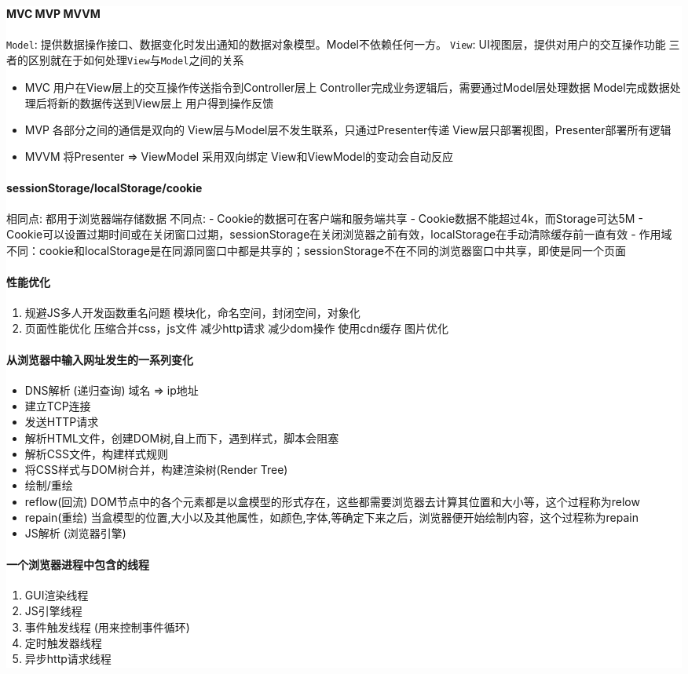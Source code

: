 #### MVC MVP MVVM
`Model`: 提供数据操作接口、数据变化时发出通知的数据对象模型。Model不依赖任何一方。
`View`: UI视图层，提供对用户的交互操作功能
三者的区别就在于如何处理`View`与`Model`之间的关系
- MVC
用户在View层上的交互操作传送指令到Controller层上
Controller完成业务逻辑后，需要通过Model层处理数据
Model完成数据处理后将新的数据传送到View层上
用户得到操作反馈
- MVP
各部分之间的通信是双向的
View层与Model层不发生联系，只通过Presenter传递
View层只部署视图，Presenter部署所有逻辑

- MVVM
将Presenter => ViewModel
采用双向绑定
View和ViewModel的变动会自动反应

#### sessionStorage/localStorage/cookie
相同点: 都用于浏览器端存储数据
不同点: 
    - Cookie的数据可在客户端和服务端共享
    - Cookie数据不能超过4k，而Storage可达5M
    - Cookie可以设置过期时间或在关闭窗口过期，sessionStorage在关闭浏览器之前有效，localStorage在手动清除缓存前一直有效
    - 作用域不同：cookie和localStorage是在同源同窗口中都是共享的；sessionStorage不在不同的浏览器窗口中共享，即使是同一个页面
#### 性能优化
1. 规避JS多人开发函数重名问题
  模块化，命名空间，封闭空间，对象化
2. 页面性能优化
  压缩合并css，js文件
  减少http请求
  减少dom操作
  使用cdn缓存
  图片优化

#### 从浏览器中输入网址发生的一系列变化
-  DNS解析 (递归查询) 域名 => ip地址
- 建立TCP连接
- 发送HTTP请求
- 解析HTML文件，创建DOM树,自上而下，遇到样式，脚本会阻塞
- 解析CSS文件，构建样式规则
- 将CSS样式与DOM树合并，构建渲染树(Render Tree)
- 绘制/重绘
- reflow(回流)
DOM节点中的各个元素都是以盒模型的形式存在，这些都需要浏览器去计算其位置和大小等，这个过程称为relow
- repain(重绘)
当盒模型的位置,大小以及其他属性，如颜色,字体,等确定下来之后，浏览器便开始绘制内容，这个过程称为repain
- JS解析 (浏览器引擎)

#### 一个浏览器进程中包含的线程
1. GUI渲染线程
2. JS引擎线程
3. 事件触发线程 (用来控制事件循环)
4. 定时触发器线程
5. 异步http请求线程
